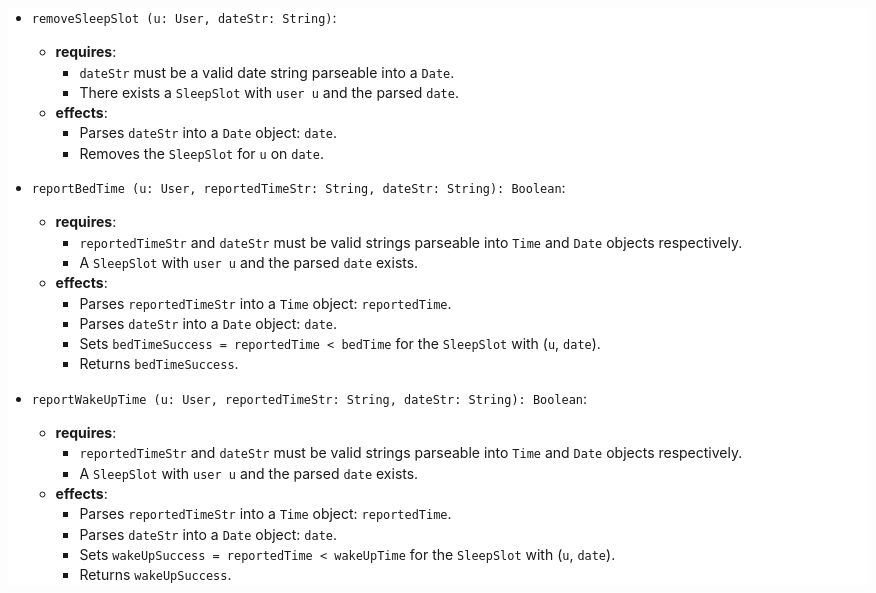   * `removeSleepSlot (u: User, dateStr: String)`:
    * **requires**:
      * `dateStr` must be a valid date string parseable into a `Date`.
      * There exists a `SleepSlot` with `user u` and the parsed `date`.
    * **effects**:
      * Parses `dateStr` into a `Date` object: `date`.
      * Removes the `SleepSlot` for `u` on `date`.

  * `reportBedTime (u: User, reportedTimeStr: String, dateStr: String): Boolean`:
    * **requires**:
      * `reportedTimeStr` and `dateStr` must be valid strings parseable into `Time` and `Date` objects respectively.
      * A `SleepSlot` with `user u` and the parsed `date` exists.
    * **effects**:
      * Parses `reportedTimeStr` into a `Time` object: `reportedTime`.
      * Parses `dateStr` into a `Date` object: `date`.
      * Sets `bedTimeSuccess = reportedTime < bedTime` for the `SleepSlot` with (`u`, `date`).
      * Returns `bedTimeSuccess`.

  * `reportWakeUpTime (u: User, reportedTimeStr: String, dateStr: String): Boolean`:
    * **requires**:
      * `reportedTimeStr` and `dateStr` must be valid strings parseable into `Time` and `Date` objects respectively.
      * A `SleepSlot` with `user u` and the parsed `date` exists.
    * **effects**:
      * Parses `reportedTimeStr` into a `Time` object: `reportedTime`.
      * Parses `dateStr` into a `Date` object: `date`.
      * Sets `wakeUpSuccess = reportedTime < wakeUpTime` for the `SleepSlot` with (`u`, `date`).
      * Returns `wakeUpSuccess`.
